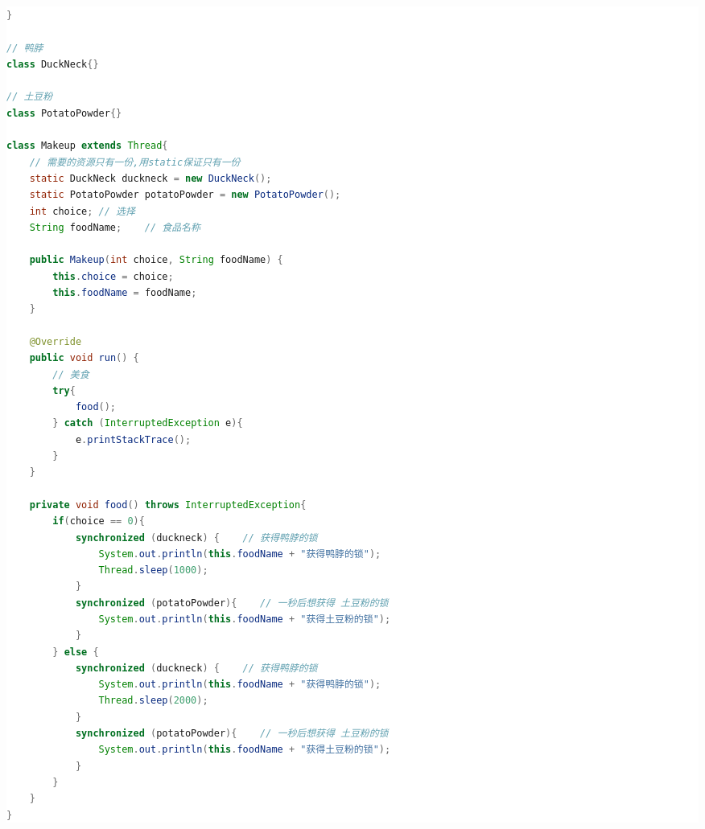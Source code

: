 ```java
}

// 鸭脖
class DuckNeck{}

// 土豆粉
class PotatoPowder{}

class Makeup extends Thread{
    // 需要的资源只有一份,用static保证只有一份
    static DuckNeck duckneck = new DuckNeck();
    static PotatoPowder potatoPowder = new PotatoPowder();
    int choice; // 选择
    String foodName;    // 食品名称

    public Makeup(int choice, String foodName) {
        this.choice = choice;
        this.foodName = foodName;
    }

    @Override
    public void run() {
        // 美食
        try{
            food();
        } catch (InterruptedException e){
            e.printStackTrace();
        }
    }

    private void food() throws InterruptedException{
        if(choice == 0){
            synchronized (duckneck) {    // 获得鸭脖的锁
                System.out.println(this.foodName + "获得鸭脖的锁");
                Thread.sleep(1000);
            }
            synchronized (potatoPowder){    // 一秒后想获得 土豆粉的锁
                System.out.println(this.foodName + "获得土豆粉的锁");
            }            
        } else {
            synchronized (duckneck) {    // 获得鸭脖的锁
                System.out.println(this.foodName + "获得鸭脖的锁");
                Thread.sleep(2000);
            }
            synchronized (potatoPowder){    // 一秒后想获得 土豆粉的锁
                System.out.println(this.foodName + "获得土豆粉的锁");
            }
        }
    }
}
```
